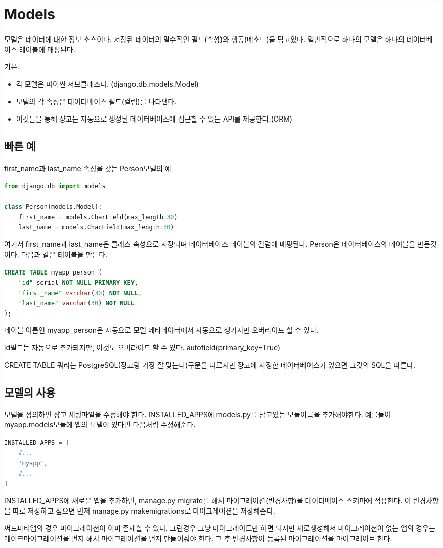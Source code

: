 # Models 
모델은 데이터에 대한 정보 소스이다. 저장된 데이터의 필수적인 필드(속성)와 행동(메소드)을 담고있다. 일반적으로 하나의 모델은 하나의 데이터베이스 테이블에 매핑된다.

기본:

* 각 모델은 파이썬 서브클래스다. (django.db.models.Model)

* 모델의 각 속성은 데이터베이스 필드(컬럼)를 나타낸다.
 
* 이것들을 통해 쟝고는 자동으로 생성된 데이터베이스에 접근할 수 있는 API를 제공한다.(ORM)

## 빠른 예 
first_name과 last_name 속성을 갖는 Person모델의 예

```python
from django.db import models

class Person(models.Model):
    first_name = models.CharField(max_length=30)
    last_name = models.CharField(max_length=30)
```
여기서 first_name과 last_name은 클래스 속성으로 지정되며 데이터베이스 테이블의 컬럼에 매핑된다. Person은 데이터베이스의 테이블을 만든것이다. 다음과 같은 테이블을 만든다.

```SQL
CREATE TABLE myapp_person (
    "id" serial NOT NULL PRIMARY KEY,
    "first_name" varchar(30) NOT NULL,
    "last_name" varchar(30) NOT NULL
);
```
테이블 이름인 myapp_person은 자동으로 모델 메타데이터에서 자동으로 생기지만 오버라이드 할 수 있다.

id필드는 자동으로 추가되지만, 이것도 오버라이드 할 수 있다. autofield(primary_key=True)

CREATE TABLE 쿼리는 PostgreSQL(장고랑 가장 잘 맞는다)구문을 따르지만 쟝고에  지정한 데이터베이스가 있으면 그것의 SQL을 따른다.

## 모델의 사용 
모델을 정의하면 쟝고 세팅파일을 수정해야 한다. INSTALLED_APPS에 models.py를 담고있는 모듈이름을 추가해야한다. 
예를들어 myapp.models모듈에 앱의 모델이 있다면 다음처럼 수정해준다.

```python
INSTALLED_APPS = [
    #...
    'myapp',
    #...
]
```

INSTALLED_APPS에 새로운 앱을 추가하면, manage.py migrate를 해서 마이그레이션(변경사항)을 데이터베이스 스키마에 적용한다. 이 변경사항을 따로 저장하고 싶으면 먼저 manage.py makemigrations로 마이그레이션을 저장해준다.

써드파티앱의 경우 마이그레이션이 이미 존재할 수 있다. 그런경우 그냥 마이그레이트만 하면 되지만 새로생성해서 마이그레이션이 없는 앱의 경우는 메이크마이그레이션을 먼저 해서 마이그레이션을 먼저 만들어줘야 한다. 그 후 변경사항이 등록된 마이그레이션을 마이그레이트 한다. 
